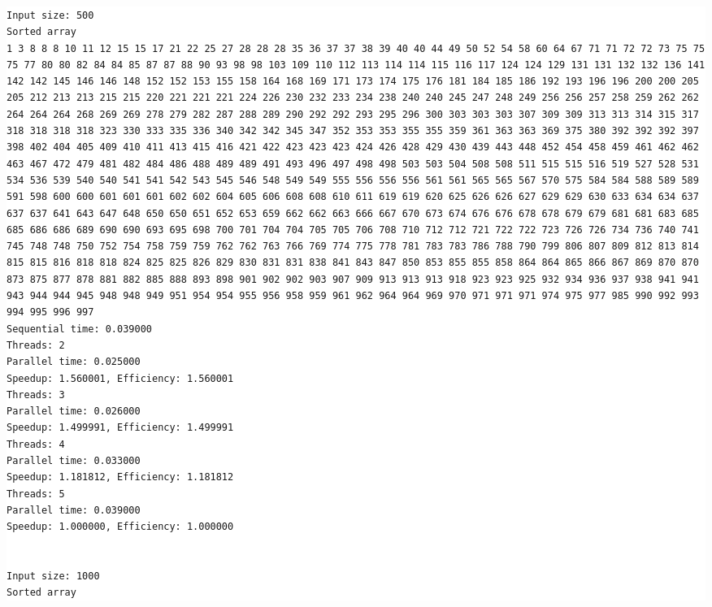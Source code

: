 
    Input size: 500
    Sorted array
    1 3 8 8 8 10 11 12 15 15 17 21 22 25 27 28 28 28 35 36 37 37 38 39 40 40 44 49 50 52 54 58 60 64 67 71 71 72 72 73 75 75 75 77 80 80 82 84 84 85 87 87 88 90 93 98 98 103 109 110 112 113 114 114 115 116 117 124 124 129 131 131 132 132 136 141 142 142 145 146 146 148 152 152 153 155 158 164 168 169 171 173 174 175 176 181 184 185 186 192 193 196 196 200 200 205 205 212 213 213 215 215 220 221 221 221 224 226 230 232 233 234 238 240 240 245 247 248 249 256 256 257 258 259 262 262 264 264 264 268 269 269 278 279 282 287 288 289 290 292 292 293 295 296 300 303 303 303 307 309 309 313 313 314 315 317 318 318 318 318 323 330 333 335 336 340 342 342 345 347 352 353 353 355 355 359 361 363 363 369 375 380 392 392 392 397 398 402 404 405 409 410 411 413 415 416 421 422 423 423 423 424 426 428 429 430 439 443 448 452 454 458 459 461 462 462 463 467 472 479 481 482 484 486 488 489 489 491 493 496 497 498 498 503 503 504 508 508 511 515 515 516 519 527 528 531 534 536 539 540 540 541 541 542 543 545 546 548 549 549 555 556 556 556 561 561 565 565 567 570 575 584 584 588 589 589 591 598 600 600 601 601 601 602 602 604 605 606 608 608 610 611 619 619 620 625 626 626 627 629 629 630 633 634 634 637 637 637 641 643 647 648 650 650 651 652 653 659 662 662 663 666 667 670 673 674 676 676 678 678 679 679 681 681 683 685 685 686 686 689 690 690 693 695 698 700 701 704 704 705 705 706 708 710 712 712 721 722 722 723 726 726 734 736 740 741 745 748 748 750 752 754 758 759 759 762 762 763 766 769 774 775 778 781 783 783 786 788 790 799 806 807 809 812 813 814 815 815 816 818 818 824 825 825 826 829 830 831 831 838 841 843 847 850 853 855 855 858 864 864 865 866 867 869 870 870 873 875 877 878 881 882 885 888 893 898 901 902 902 903 907 909 913 913 913 918 923 923 925 932 934 936 937 938 941 941 943 944 944 945 948 948 949 951 954 954 955 956 958 959 961 962 964 964 969 970 971 971 971 974 975 977 985 990 992 993 994 995 996 997
    Sequential time: 0.039000
    Threads: 2
    Parallel time: 0.025000
    Speedup: 1.560001, Efficiency: 1.560001
    Threads: 3
    Parallel time: 0.026000
    Speedup: 1.499991, Efficiency: 1.499991
    Threads: 4
    Parallel time: 0.033000
    Speedup: 1.181812, Efficiency: 1.181812
    Threads: 5
    Parallel time: 0.039000
    Speedup: 1.000000, Efficiency: 1.000000


    Input size: 1000
    Sorted array
